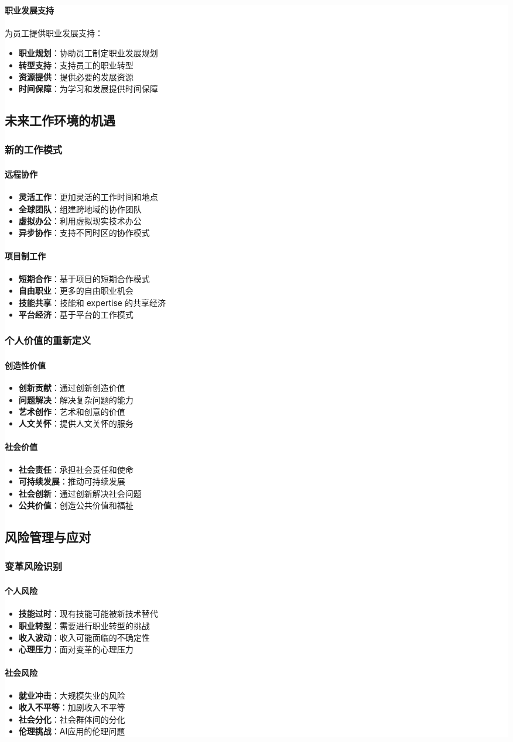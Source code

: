#### 职业发展支持
为员工提供职业发展支持：
- **职业规划**：协助员工制定职业发展规划
- **转型支持**：支持员工的职业转型
- **资源提供**：提供必要的发展资源
- **时间保障**：为学习和发展提供时间保障

## 未来工作环境的机遇

### 新的工作模式

#### 远程协作
- **灵活工作**：更加灵活的工作时间和地点
- **全球团队**：组建跨地域的协作团队
- **虚拟办公**：利用虚拟现实技术办公
- **异步协作**：支持不同时区的协作模式

#### 项目制工作
- **短期合作**：基于项目的短期合作模式
- **自由职业**：更多的自由职业机会
- **技能共享**：技能和 expertise 的共享经济
- **平台经济**：基于平台的工作模式

### 个人价值的重新定义

#### 创造性价值
- **创新贡献**：通过创新创造价值
- **问题解决**：解决复杂问题的能力
- **艺术创作**：艺术和创意的价值
- **人文关怀**：提供人文关怀的服务

#### 社会价值
- **社会责任**：承担社会责任和使命
- **可持续发展**：推动可持续发展
- **社会创新**：通过创新解决社会问题
- **公共价值**：创造公共价值和福祉

## 风险管理与应对

### 变革风险识别

#### 个人风险
- **技能过时**：现有技能可能被新技术替代
- **职业转型**：需要进行职业转型的挑战
- **收入波动**：收入可能面临的不确定性
- **心理压力**：面对变革的心理压力

#### 社会风险
- **就业冲击**：大规模失业的风险
- **收入不平等**：加剧收入不平等
- **社会分化**：社会群体间的分化
- **伦理挑战**：AI应用的伦理问题
